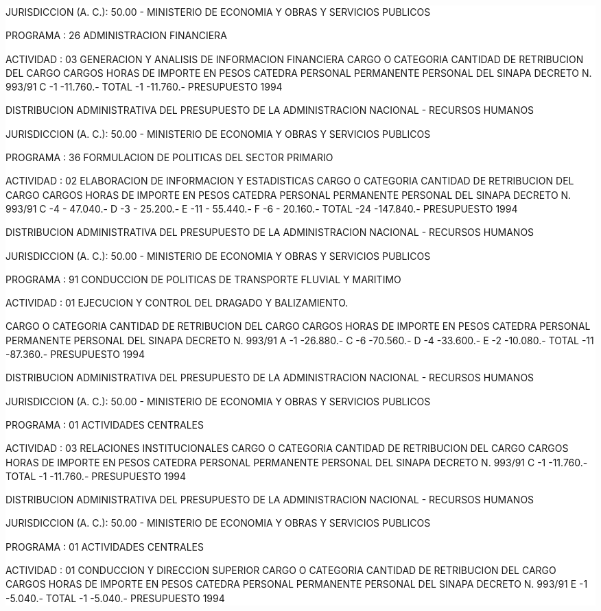 JURISDICCION (A. C.): 50.00 - MINISTERIO  DE  ECONOMIA  Y OBRAS Y SERVICIOS PUBLICOS

PROGRAMA : 26 ADMINISTRACION FINANCIERA

ACTIVIDAD : 03 GENERACION Y ANALISIS DE INFORMACION FINANCIERA  CARGO O CATEGORIA           CANTIDAD DE        RETRIBUCION DEL CARGO CARGOS                        HORAS DE              IMPORTE EN PESOS                              CATEDRA PERSONAL PERMANENTE  PERSONAL DEL SINAPA DECRETO N. 993/91      C                          -1                       -11.760.- TOTAL                           -1                       -11.760.-  PRESUPUESTO 1994

DISTRIBUCION  ADMINISTRATIVA  DEL PRESUPUESTO DE LA ADMINISTRACION NACIONAL - RECURSOS HUMANOS

JURISDICCION (A. C.): 50.00 - MINISTERIO  DE  ECONOMIA  Y OBRAS Y SERVICIOS PUBLICOS

PROGRAMA  :  36 FORMULACION DE POLITICAS DEL SECTOR PRIMARIO

ACTIVIDAD : 02 ELABORACION DE INFORMACION Y ESTADISTICAS  CARGO O CATEGORIA           CANTIDAD DE        RETRIBUCION DEL CARGO CARGOS                        HORAS DE              IMPORTE EN PESOS                              CATEDRA PERSONAL PERMANENTE  PERSONAL DEL SINAPA DECRETO N. 993/91      C                          -4                      - 47.040.-     D                          -3                      - 25.200.-     E                          -11                     - 55.440.-     F                          -6                      - 20.160.- TOTAL                           -24                     -147.840.-  PRESUPUESTO 1994

DISTRIBUCION ADMINISTRATIVA  DEL  PRESUPUESTO DE LA ADMINISTRACION NACIONAL - RECURSOS HUMANOS

JURISDICCION (A. C.): 50.00 - MINISTERIO  DE  ECONOMIA  Y OBRAS Y SERVICIOS PUBLICOS

PROGRAMA  :  91  CONDUCCION  DE POLITICAS DE TRANSPORTE FLUVIAL  Y MARITIMO

ACTIVIDAD : 01 EJECUCION Y CONTROL DEL DRAGADO Y BALIZAMIENTO.

 CARGO O CATEGORIA           CANTIDAD DE        RETRIBUCION DEL CARGO CARGOS                        HORAS DE              IMPORTE EN PESOS                              CATEDRA PERSONAL PERMANENTE  PERSONAL DEL SINAPA DECRETO N. 993/91     A                           -1                       -26.880.-    C                           -6                       -70.560.-    D                           -4                       -33.600.-    E                           -2                       -10.080.- TOTAL                           -11                      -87.360.-  PRESUPUESTO 1994

DISTRIBUCION ADMINISTRATIVA DEL PRESUPUESTO  DE  LA ADMINISTRACION NACIONAL - RECURSOS HUMANOS

JURISDICCION (A. C.): 50.00 - MINISTERIO DE ECONOMIA  Y  OBRAS  Y SERVICIOS PUBLICOS

PROGRAMA : 01 ACTIVIDADES CENTRALES

ACTIVIDAD : 03 RELACIONES INSTITUCIONALES  CARGO O CATEGORIA           CANTIDAD DE        RETRIBUCION DEL CARGO CARGOS                        HORAS DE              IMPORTE EN PESOS                              CATEDRA PERSONAL PERMANENTE  PERSONAL DEL SINAPA DECRETO N. 993/91    C                            -1                       -11.760.- TOTAL                           -1                       -11.760.-  PRESUPUESTO 1994

DISTRIBUCION  ADMINISTRATIVA  DEL PRESUPUESTO DE LA ADMINISTRACION NACIONAL - RECURSOS HUMANOS

JURISDICCION (A. C.): 50.00 - MINISTERIO  DE  ECONOMIA  Y OBRAS Y SERVICIOS PUBLICOS

PROGRAMA : 01 ACTIVIDADES CENTRALES

ACTIVIDAD : 01 CONDUCCION Y DIRECCION SUPERIOR  CARGO O CATEGORIA           CANTIDAD DE        RETRIBUCION DEL CARGO CARGOS                        HORAS DE              IMPORTE EN PESOS                              CATEDRA PERSONAL PERMANENTE  PERSONAL DEL SINAPA DECRETO N. 993/91     E                           -1                       -5.040.- TOTAL                          -1                       -5.040.-  PRESUPUESTO 1994
